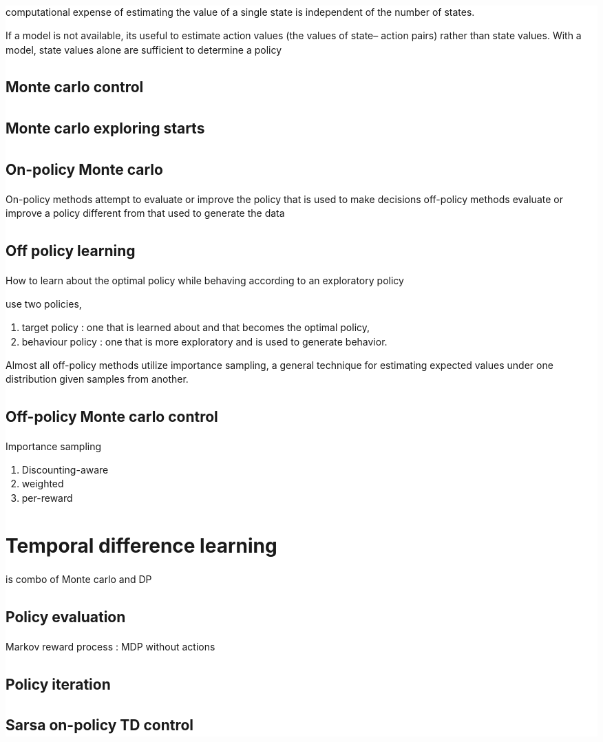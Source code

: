
computational expense of estimating the value of a single state is independent of the number of states.

If a model is not available, its useful to estimate action values (the values of state– action pairs) rather than state values. 
With a model, state values alone are sufficient to determine a policy

## Monte carlo control


## Monte carlo exploring starts

## On-policy Monte carlo 

On-policy methods attempt to evaluate or improve the policy that is used to make decisions
off-policy methods evaluate or improve a policy different from that used to generate the data

## Off policy learning

How to learn about the optimal policy while behaving according to an exploratory policy

use two policies, 
1. target policy : one that is learned about and that becomes the optimal policy, 
2. behaviour policy : one that is more exploratory and is used to generate behavior. 

Almost all off-policy methods utilize importance sampling, a general technique for estimating expected
values under one distribution given samples from another.

## Off-policy Monte carlo control

Importance sampling
1. Discounting-aware
2. weighted
3. per-reward


# Temporal difference learning

is combo of Monte carlo and DP

## Policy evaluation

Markov reward process : MDP without actions

## Policy iteration

## Sarsa on-policy TD control
